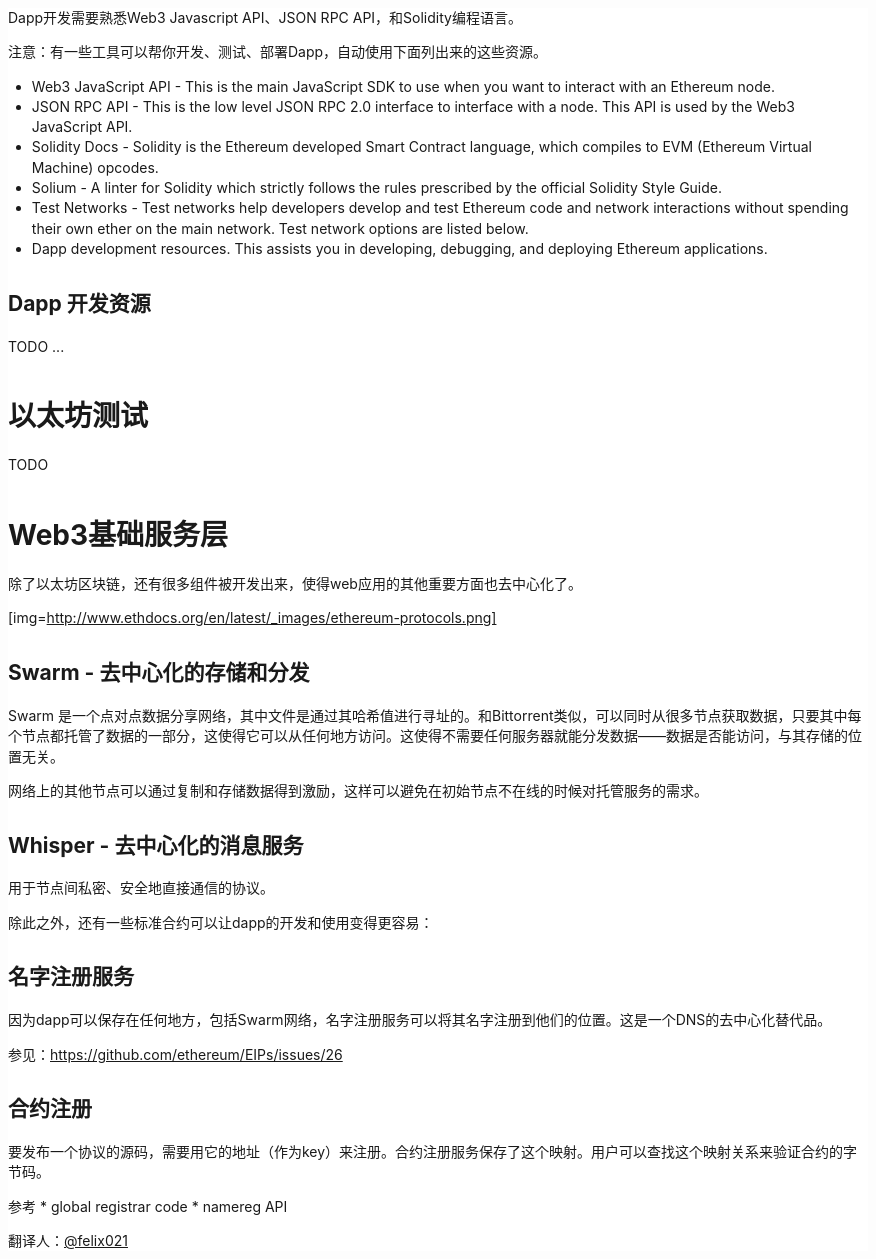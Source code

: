 Dapp开发需要熟悉Web3 Javascript API、JSON RPC API，和Solidity编程语言。

注意：有一些工具可以帮你开发、测试、部署Dapp，自动使用下面列出来的这些资源。

* Web3 JavaScript API - This is the main JavaScript SDK to use when you want to interact with an Ethereum node.
* JSON RPC API - This is the low level JSON RPC 2.0 interface to interface with a node. This API is used by the Web3 JavaScript API.
* Solidity Docs - Solidity is the Ethereum developed Smart Contract language, which compiles to EVM (Ethereum Virtual Machine) opcodes.
* Solium - A linter for Solidity which strictly follows the rules prescribed by the official Solidity Style Guide.
* Test Networks - Test networks help developers develop and test Ethereum code and network interactions without spending their own ether on the main network. Test network options are listed below.
* Dapp development resources. This assists you in developing, debugging, and deploying Ethereum applications.

## Dapp 开发资源

TODO ...

# 以太坊测试

TODO

# Web3基础服务层

除了以太坊区块链，还有很多组件被开发出来，使得web应用的其他重要方面也去中心化了。

[img=http://www.ethdocs.org/en/latest/_images/ethereum-protocols.png]

## Swarm - 去中心化的存储和分发

Swarm 是一个点对点数据分享网络，其中文件是通过其哈希值进行寻址的。和Bittorrent类似，可以同时从很多节点获取数据，只要其中每个节点都托管了数据的一部分，这使得它可以从任何地方访问。这使得不需要任何服务器就能分发数据——数据是否能访问，与其存储的位置无关。

网络上的其他节点可以通过复制和存储数据得到激励，这样可以避免在初始节点不在线的时候对托管服务的需求。

## Whisper - 去中心化的消息服务

用于节点间私密、安全地直接通信的协议。

除此之外，还有一些标准合约可以让dapp的开发和使用变得更容易：

## 名字注册服务

因为dapp可以保存在任何地方，包括Swarm网络，名字注册服务可以将其名字注册到他们的位置。这是一个DNS的去中心化替代品。

参见：https://github.com/ethereum/EIPs/issues/26

## 合约注册

要发布一个协议的源码，需要用它的地址（作为key）来注册。合约注册服务保存了这个映射。用户可以查找这个映射关系来验证合约的字节码。

参考 * global registrar code * namereg API


翻译人：[@felix021](https://github.com/felix021)

